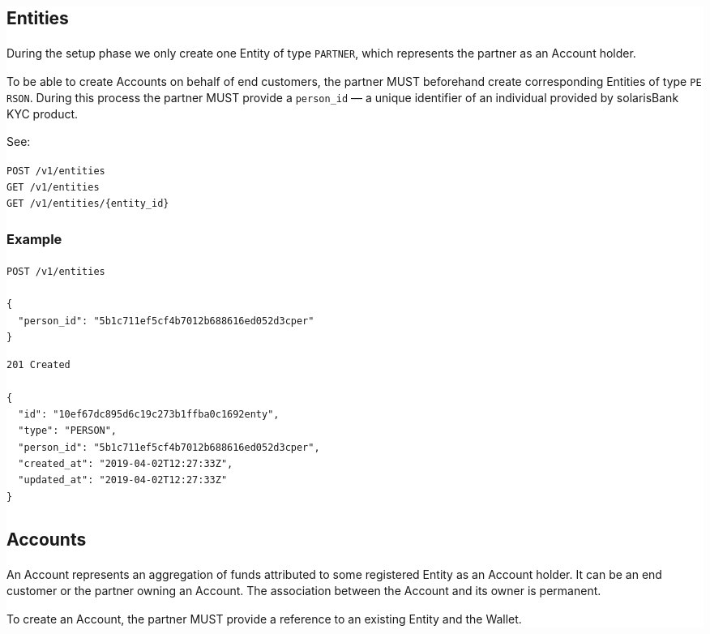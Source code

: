 ## Entities

During the setup phase we only create one Entity of type `PARTNER`,  which represents the partner as an Account holder.

To be able to create Accounts on behalf of end customers, the partner MUST beforehand create corresponding Entities of type `PERSON`. During this process the partner MUST provide a `person_id` — a unique identifier of an individual provided by solarisBank KYC product.

See:

```
POST /v1/entities
GET /v1/entities
GET /v1/entities/{entity_id}
```

### Example

```
POST /v1/entities

{
  "person_id": "5b1c711ef5cf4b7012b688616ed052d3cper"
}
```

```
201 Created

{
  "id": "10ef67dc895d6c19c273b1ffba0c1692enty",
  "type": "PERSON",
  "person_id": "5b1c711ef5cf4b7012b688616ed052d3cper",
  "created_at": "2019-04-02T12:27:33Z",
  "updated_at": "2019-04-02T12:27:33Z"
}
```

## Accounts

An Account represents an aggregation of funds attributed to some registered Entity as an Account holder. It can be an end customer or the partner owning an Account. The association between the Account and its owner is permanent.

To create an Account, the partner MUST provide a reference to an existing Entity and the Wallet.
